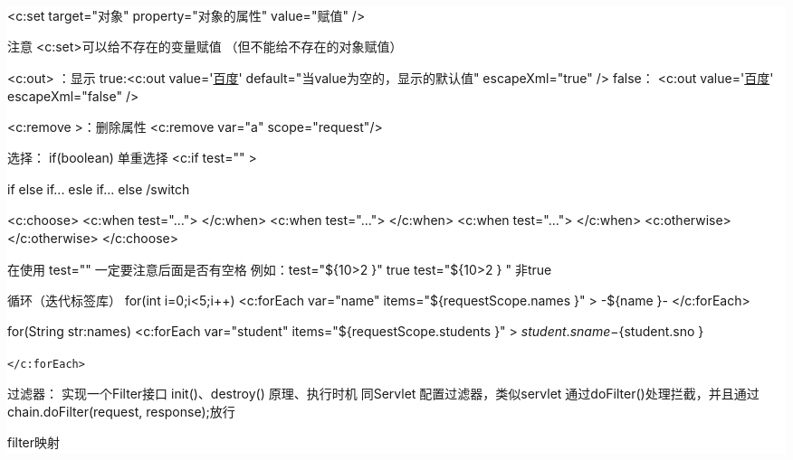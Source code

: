 <c:set target="对象" property="对象的属性"  value="赋值" />
		

注意 <c:set>可以给不存在的变量赋值 （但不能给不存在的对象赋值）



<c:out>  ：显示
true:<c:out value='<a href="https://www.baidu.com">百度</a>' default="当value为空的，显示的默认值" escapeXml="true" />
false：	<c:out value='<a href="https://www.baidu.com">百度</a>' escapeXml="false" />
		


<c:remove >：删除属性
<c:remove var="a" scope="request"/>


选择：
if(boolean)
单重选择
<c:if test="" >


if else if... esle if... else  /switch

<c:choose>
	<c:when test="...">   </c:when>
	<c:when test="...">   </c:when>
	<c:when test="...">   </c:when>
	<c:otherwise>   </c:otherwise>
</c:choose>


在使用 test="" 一定要注意后面是否有空格
例如：test="${10>2 }"   true
     test="${10>2 } "  非true


循环（迭代标签库）
for(int i=0;i<5;i++)
	<c:forEach  var="name" items="${requestScope.names }" >
		-${name }-
	</c:forEach>


for(String str:names)
	<c:forEach  var="student" items="${requestScope.students }" >
		${student.sname }-${student.sno }
	
	</c:forEach>



过滤器：
实现一个Filter接口
init()、destroy() 原理、执行时机 同Servlet
配置过滤器，类似servlet
通过doFilter()处理拦截，并且通过chain.doFilter(request, response);放行


filter映射
